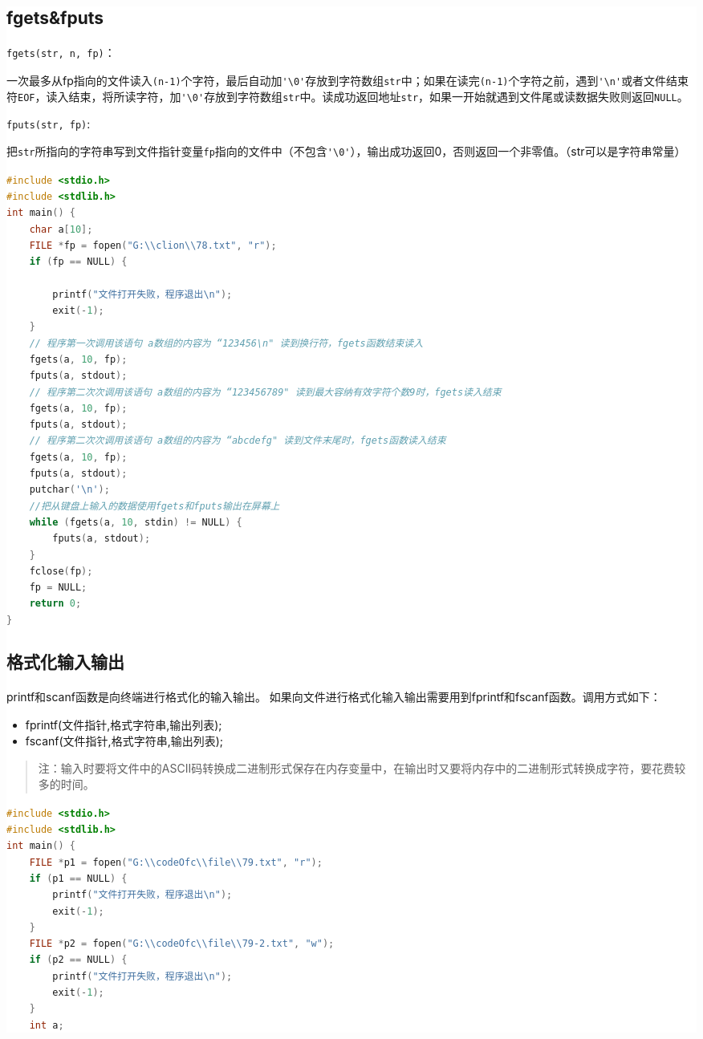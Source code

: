 ## fgets&fputs

`fgets(str, n, fp)`：

一次最多从fp指向的文件读入`(n-1)`个字符，最后自动加`'\0'`存放到字符数组`str`中；如果在读完`(n-1)`个字符之前，遇到`'\n'`或者文件结束符`EOF`，读入结束，将所读字符，加`'\0'`存放到字符数组`str`中。读成功返回地址`str`，如果一开始就遇到文件尾或读数据失败则返回`NULL`。

`fputs(str, fp)`:

把`str`所指向的字符串写到文件指针变量`fp`指向的文件中（不包含`'\0'`），输出成功返回0，否则返回一个非零值。（str可以是字符串常量）


```c
#include <stdio.h>
#include <stdlib.h>
int main() {
    char a[10];
    FILE *fp = fopen("G:\\clion\\78.txt", "r");
    if (fp == NULL) {

        printf("文件打开失败，程序退出\n");
        exit(-1);
    }
    // 程序第一次调用该语句 a数组的内容为 “123456\n" 读到换行符，fgets函数结束读入
    fgets(a, 10, fp); 
    fputs(a, stdout);
    // 程序第二次次调用该语句 a数组的内容为 “123456789" 读到最大容纳有效字符个数9时，fgets读入结束
    fgets(a, 10, fp); 
    fputs(a, stdout);
    // 程序第二次次调用该语句 a数组的内容为 “abcdefg" 读到文件末尾时，fgets函数读入结束
    fgets(a, 10, fp); 
    fputs(a, stdout);
    putchar('\n');
    //把从键盘上输入的数据使用fgets和fputs输出在屏幕上
    while (fgets(a, 10, stdin) != NULL) {
        fputs(a, stdout);
    }
    fclose(fp);
    fp = NULL;
    return 0;
}
```

## 格式化输入输出
printf和scanf函数是向终端进行格式化的输入输出。
如果向文件进行格式化输入输出需要用到fprintf和fscanf函数。调用方式如下：
+ fprintf(文件指针,格式字符串,输出列表);
+ fscanf(文件指针,格式字符串,输出列表);

> 注：输入时要将文件中的ASCII码转换成二进制形式保存在内存变量中，在输出时又要将内存中的二进制形式转换成字符，要花费较多的时间。

```c
#include <stdio.h>
#include <stdlib.h>
int main() {
    FILE *p1 = fopen("G:\\codeOfc\\file\\79.txt", "r");
    if (p1 == NULL) {
        printf("文件打开失败，程序退出\n");
        exit(-1);
    }
    FILE *p2 = fopen("G:\\codeOfc\\file\\79-2.txt", "w");
    if (p2 == NULL) {
        printf("文件打开失败，程序退出\n");
        exit(-1);
    }
    int a;
```